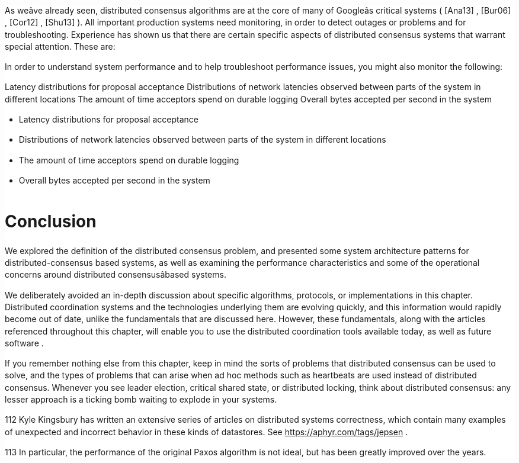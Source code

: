 As weâve already seen, distributed consensus algorithms are at the core of many of Googleâs critical systems ( [Ana13] , [Bur06] , [Cor12] , [Shu13] ). All important production systems need monitoring, in order to detect outages or problems and for troubleshooting. Experience has shown us that there are certain specific aspects of distributed consensus systems that warrant special attention. These are:

In order to understand system performance and to help troubleshoot performance issues, you might also monitor the following:

Latency distributions for proposal acceptance Distributions of network latencies observed between parts of the system in different locations The amount of time acceptors spend on durable logging Overall bytes accepted per second in the system

- Latency distributions for proposal acceptance

- Distributions of network latencies observed between parts of the system in different locations

- The amount of time acceptors spend on durable logging

- Overall bytes accepted per second in the system

# Conclusion

We explored the definition of the distributed consensus problem, and presented some system architecture patterns for distributed-consensus based systems, as well as examining the performance characteristics and some of the operational concerns around distributed consensusâbased systems.

We deliberately avoided an in-depth discussion about specific algorithms, protocols, or implementations in this chapter. Distributed coordination systems and the technologies underlying them are evolving quickly, and this information would rapidly become out of date, unlike the fundamentals that are discussed here. However, these fundamentals, along with the articles referenced throughout this chapter, will enable you to use the distributed coordination tools available today, as well as future software .

If you remember nothing else from this chapter, keep in mind the sorts of problems that distributed consensus can be used to solve, and the types of problems that can arise when ad hoc methods such as heartbeats are used instead of distributed consensus. Whenever you see leader election, critical shared state, or distributed locking, think about distributed consensus: any lesser approach is a ticking bomb waiting to explode in your systems.

112 Kyle Kingsbury has written an extensive series of articles on distributed systems correctness, which contain many examples of unexpected and incorrect behavior in these kinds of datastores. See https://aphyr.com/tags/jepsen .

113 In particular, the performance of the original Paxos algorithm is not ideal, but has been greatly improved over the years.